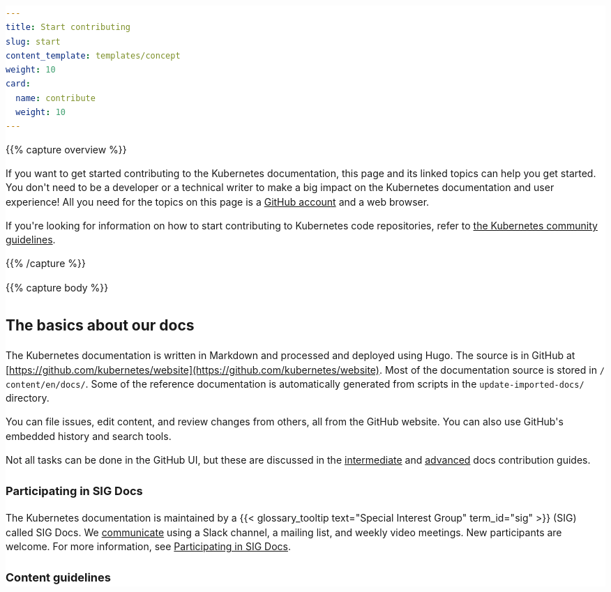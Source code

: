 ```yaml
---
title: Start contributing
slug: start
content_template: templates/concept
weight: 10
card:
  name: contribute
  weight: 10
---
```


{{% capture overview %}}

If you want to get started contributing to the Kubernetes documentation, this
page and its linked topics can help you get started. You don't need to be a
developer or a technical writer to make a big impact on the Kubernetes
documentation and user experience! All you need for the topics on this page is
a [GitHub account](https://github.com/join) and a web browser.

If you're looking for information on how to start contributing to Kubernetes
code repositories, refer to
[the Kubernetes community guidelines](https://github.com/kubernetes/community/blob/master/governance.md).

{{% /capture %}}


{{% capture body %}}

## The basics about our docs

The Kubernetes documentation is written in Markdown and processed and deployed using Hugo. The source is in GitHub at [https://github.com/kubernetes/website](https://github.com/kubernetes/website). Most of the documentation source is stored in `/content/en/docs/`. Some of the reference documentation is automatically generated from scripts in the `update-imported-docs/` directory.

You can file issues, edit content, and review changes from others, all from the
GitHub website. You can also use GitHub's embedded history and search tools.

Not all tasks can be done in the GitHub UI, but these are discussed in the
[intermediate](/docs/contribute/intermediate/) and
[advanced](/docs/contribute/advanced/) docs contribution guides.

### Participating in SIG Docs

The Kubernetes documentation is maintained by a
{{< glossary_tooltip text="Special Interest Group" term_id="sig" >}} (SIG)
called SIG Docs. We [communicate](#participate-in-sig-docs-discussions) using a Slack channel, a mailing list, and
weekly video meetings. New participants are welcome. For more information, see
[Participating in SIG Docs](/docs/contribute/participating/).

### Content guidelines

